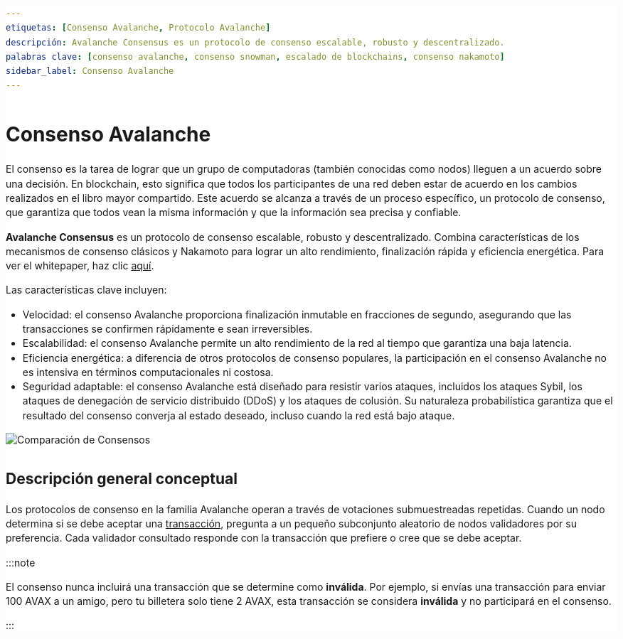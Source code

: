 ```yaml
---
etiquetas: [Consenso Avalanche, Protocolo Avalanche]
descripción: Avalanche Consensus es un protocolo de consenso escalable, robusto y descentralizado.
palabras clave: [consenso avalanche, consenso snowman, escalado de blockchains, consenso nakamoto]
sidebar_label: Consenso Avalanche
---
```


# Consenso Avalanche

El consenso es la tarea de lograr que un grupo de computadoras (también conocidas como nodos) lleguen a un acuerdo sobre una decisión. En blockchain, esto significa que todos los participantes de una red deben estar de acuerdo en los cambios realizados en el libro mayor compartido. Este acuerdo se alcanza a través de un proceso específico, un protocolo de consenso, que garantiza que todos vean la misma información y que la información sea precisa y confiable.

**Avalanche Consensus** es un protocolo de consenso escalable, robusto y descentralizado. Combina características de los mecanismos de consenso clásicos y Nakamoto para lograr un alto rendimiento, finalización rápida y eficiencia energética. Para ver el whitepaper, haz clic [aquí](https://www.avalabs.org/whitepapers).

Las características clave incluyen:

- Velocidad: el consenso Avalanche proporciona finalización inmutable en fracciones de segundo, asegurando que las transacciones se confirmen rápidamente e sean irreversibles.
- Escalabilidad: el consenso Avalanche permite un alto rendimiento de la red al tiempo que garantiza una baja latencia.
- Eficiencia energética: a diferencia de otros protocolos de consenso populares, la participación en el consenso Avalanche no es intensiva en términos computacionales ni costosa.
- Seguridad adaptable: el consenso Avalanche está diseñado para resistir varios ataques, incluidos los ataques Sybil, los ataques de denegación de servicio distribuido (DDoS) y los ataques de colusión. Su naturaleza probabilística garantiza que el resultado del consenso converja al estado deseado, incluso cuando la red está bajo ataque.

![Comparación de Consensos](/img/Consensus-protocol-comparison.png)

## Descripción general conceptual

Los protocolos de consenso en la familia Avalanche operan a través de votaciones submuestreadas repetidas. Cuando un nodo determina si se debe aceptar una [transacción](http://support.avalabs.org/en/articles/4587384-what-is-a-transaction), pregunta a un pequeño subconjunto aleatorio de nodos validadores por su preferencia. Cada validador consultado responde con la transacción que prefiere o cree que se debe aceptar.

:::note

El consenso nunca incluirá una transacción que se determine como **inválida**. Por ejemplo, si envías una transacción para enviar 100 AVAX a un amigo, pero tu billetera solo tiene 2 AVAX, esta transacción se considera **inválida** y no participará en el consenso.

:::
